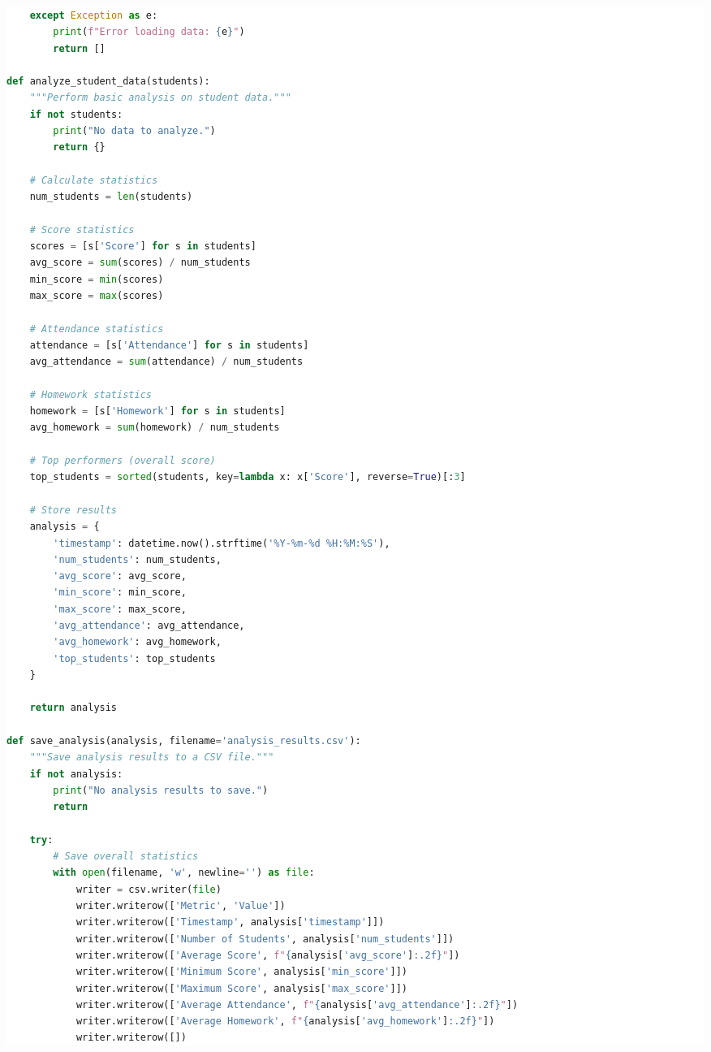 ```python
    except Exception as e:
        print(f"Error loading data: {e}")
        return []

def analyze_student_data(students):
    """Perform basic analysis on student data."""
    if not students:
        print("No data to analyze.")
        return {}
    
    # Calculate statistics
    num_students = len(students)
    
    # Score statistics
    scores = [s['Score'] for s in students]
    avg_score = sum(scores) / num_students
    min_score = min(scores)
    max_score = max(scores)
    
    # Attendance statistics
    attendance = [s['Attendance'] for s in students]
    avg_attendance = sum(attendance) / num_students
    
    # Homework statistics
    homework = [s['Homework'] for s in students]
    avg_homework = sum(homework) / num_students
    
    # Top performers (overall score)
    top_students = sorted(students, key=lambda x: x['Score'], reverse=True)[:3]
    
    # Store results
    analysis = {
        'timestamp': datetime.now().strftime('%Y-%m-%d %H:%M:%S'),
        'num_students': num_students,
        'avg_score': avg_score,
        'min_score': min_score,
        'max_score': max_score,
        'avg_attendance': avg_attendance,
        'avg_homework': avg_homework,
        'top_students': top_students
    }
    
    return analysis

def save_analysis(analysis, filename='analysis_results.csv'):
    """Save analysis results to a CSV file."""
    if not analysis:
        print("No analysis results to save.")
        return
    
    try:
        # Save overall statistics
        with open(filename, 'w', newline='') as file:
            writer = csv.writer(file)
            writer.writerow(['Metric', 'Value'])
            writer.writerow(['Timestamp', analysis['timestamp']])
            writer.writerow(['Number of Students', analysis['num_students']])
            writer.writerow(['Average Score', f"{analysis['avg_score']:.2f}"])
            writer.writerow(['Minimum Score', analysis['min_score']])
            writer.writerow(['Maximum Score', analysis['max_score']])
            writer.writerow(['Average Attendance', f"{analysis['avg_attendance']:.2f}"])
            writer.writerow(['Average Homework', f"{analysis['avg_homework']:.2f}"])
            writer.writerow([])
```